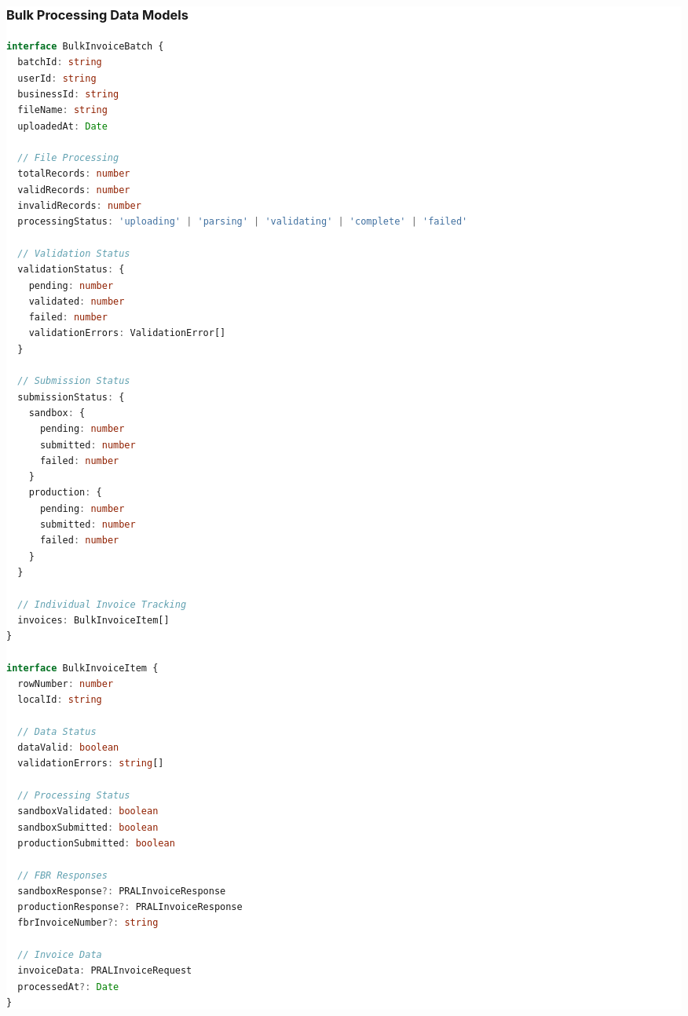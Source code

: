 ### **Bulk Processing Data Models**
```typescript
interface BulkInvoiceBatch {
  batchId: string
  userId: string
  businessId: string
  fileName: string
  uploadedAt: Date
  
  // File Processing
  totalRecords: number
  validRecords: number
  invalidRecords: number
  processingStatus: 'uploading' | 'parsing' | 'validating' | 'complete' | 'failed'
  
  // Validation Status
  validationStatus: {
    pending: number
    validated: number
    failed: number
    validationErrors: ValidationError[]
  }
  
  // Submission Status
  submissionStatus: {
    sandbox: {
      pending: number
      submitted: number
      failed: number
    }
    production: {
      pending: number
      submitted: number
      failed: number
    }
  }
  
  // Individual Invoice Tracking
  invoices: BulkInvoiceItem[]
}

interface BulkInvoiceItem {
  rowNumber: number
  localId: string
  
  // Data Status
  dataValid: boolean
  validationErrors: string[]
  
  // Processing Status
  sandboxValidated: boolean
  sandboxSubmitted: boolean
  productionSubmitted: boolean
  
  // FBR Responses
  sandboxResponse?: PRALInvoiceResponse
  productionResponse?: PRALInvoiceResponse
  fbrInvoiceNumber?: string
  
  // Invoice Data
  invoiceData: PRALInvoiceRequest
  processedAt?: Date
}
```